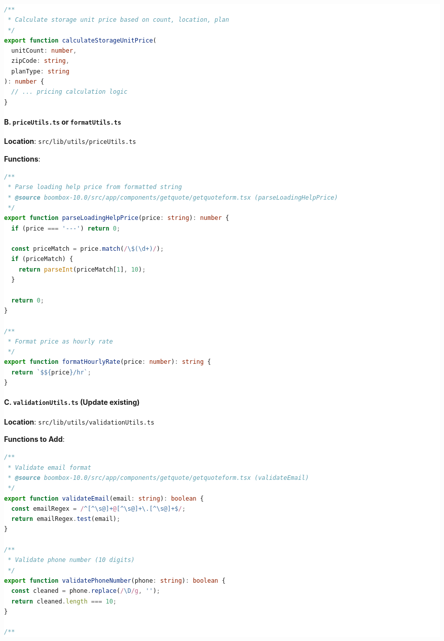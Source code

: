 ```typescript
/**
 * Calculate storage unit price based on count, location, plan
 */
export function calculateStorageUnitPrice(
  unitCount: number,
  zipCode: string,
  planType: string
): number {
  // ... pricing calculation logic
}
```

#### **B. `priceUtils.ts` or `formatUtils.ts`**

**Location**: `src/lib/utils/priceUtils.ts`

**Functions**:
```typescript
/**
 * Parse loading help price from formatted string
 * @source boombox-10.0/src/app/components/getquote/getquoteform.tsx (parseLoadingHelpPrice)
 */
export function parseLoadingHelpPrice(price: string): number {
  if (price === '---') return 0;
  
  const priceMatch = price.match(/\$(\d+)/);
  if (priceMatch) {
    return parseInt(priceMatch[1], 10);
  }
  
  return 0;
}

/**
 * Format price as hourly rate
 */
export function formatHourlyRate(price: number): string {
  return `$${price}/hr`;
}
```

#### **C. `validationUtils.ts`** (Update existing)

**Location**: `src/lib/utils/validationUtils.ts`

**Functions to Add**:
```typescript
/**
 * Validate email format
 * @source boombox-10.0/src/app/components/getquote/getquoteform.tsx (validateEmail)
 */
export function validateEmail(email: string): boolean {
  const emailRegex = /^[^\s@]+@[^\s@]+\.[^\s@]+$/;
  return emailRegex.test(email);
}

/**
 * Validate phone number (10 digits)
 */
export function validatePhoneNumber(phone: string): boolean {
  const cleaned = phone.replace(/\D/g, '');
  return cleaned.length === 10;
}

/**
```
